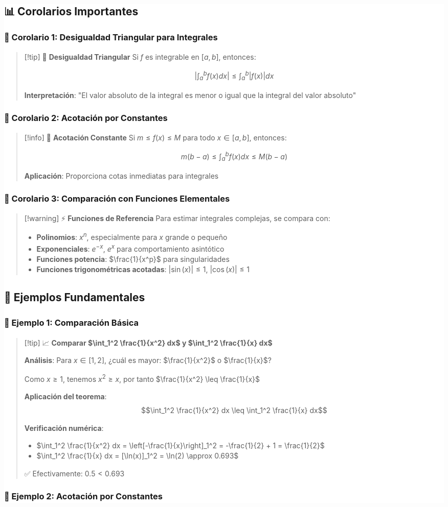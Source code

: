 ## 📊 Corolarios Importantes

### 🔢 Corolario 1: Desigualdad Triangular para Integrales

>[!tip] 📐 **Desigualdad Triangular**
>Si $f$ es integrable en $[a,b]$, entonces:
>
>$$\left|\int_a^b f(x) dx\right| \leq \int_a^b |f(x)| dx$$
>
>**Interpretación**: "El valor absoluto de la integral es menor o igual que la integral del valor absoluto"

### 🔢 Corolario 2: Acotación por Constantes

>[!info] 📏 **Acotación Constante**
>Si $m \leq f(x) \leq M$ para todo $x \in [a,b]$, entonces:
>
>$$m(b-a) \leq \int_a^b f(x) dx \leq M(b-a)$$
>
>**Aplicación**: Proporciona cotas inmediatas para integrales

### 🔢 Corolario 3: Comparación con Funciones Elementales

>[!warning] ⚡ **Funciones de Referencia**
>Para estimar integrales complejas, se compara con:
>- **Polinomios**: $x^n$, especialmente para $x$ grande o pequeño
>- **Exponenciales**: $e^{-x}$, $e^{x}$ para comportamiento asintótico  
>- **Funciones potencia**: $\frac{1}{x^p}$ para singularidades
>- **Funciones trigonométricas acotadas**: $|\sin(x)| \leq 1$, $|\cos(x)| \leq 1$

## 🧪 Ejemplos Fundamentales

### 🔬 Ejemplo 1: Comparación Básica

>[!tip] 📈 **Comparar $\int_1^2 \frac{1}{x^2} dx$ y $\int_1^2 \frac{1}{x} dx$**
>
>**Análisis**: Para $x \in [1,2]$, ¿cuál es mayor: $\frac{1}{x^2}$ o $\frac{1}{x}$?
>
>Como $x \geq 1$, tenemos $x^2 \geq x$, por tanto $\frac{1}{x^2} \leq \frac{1}{x}$
>
>**Aplicación del teorema**:
>$$\int_1^2 \frac{1}{x^2} dx \leq \int_1^2 \frac{1}{x} dx$$
>
>**Verificación numérica**:
>- $\int_1^2 \frac{1}{x^2} dx = \left[-\frac{1}{x}\right]_1^2 = -\frac{1}{2} + 1 = \frac{1}{2}$
>- $\int_1^2 \frac{1}{x} dx = [\ln(x)]_1^2 = \ln(2) \approx 0.693$
>
>✅ Efectivamente: $0.5 < 0.693$

### 🔬 Ejemplo 2: Acotación por Constantes
